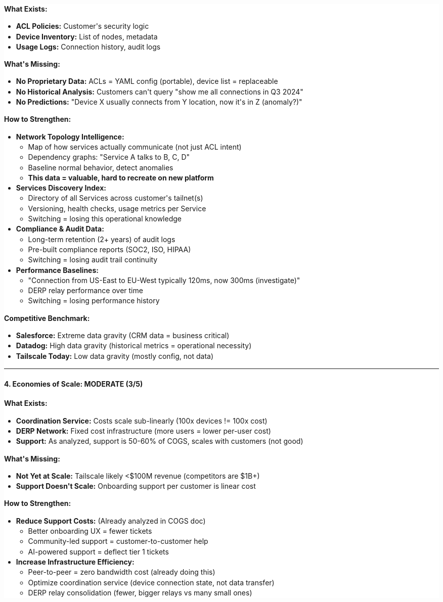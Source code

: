 **What Exists:**
- **ACL Policies:** Customer's security logic
- **Device Inventory:** List of nodes, metadata
- **Usage Logs:** Connection history, audit logs

**What's Missing:**
- **No Proprietary Data:** ACLs = YAML config (portable), device list = replaceable
- **No Historical Analysis:** Customers can't query "show me all connections in Q3 2024"
- **No Predictions:** "Device X usually connects from Y location, now it's in Z (anomaly?)"

**How to Strengthen:**
- **Network Topology Intelligence:**
  - Map of how services actually communicate (not just ACL intent)
  - Dependency graphs: "Service A talks to B, C, D"
  - Baseline normal behavior, detect anomalies
  - **This data = valuable, hard to recreate on new platform**
- **Services Discovery Index:**
  - Directory of all Services across customer's tailnet(s)
  - Versioning, health checks, usage metrics per Service
  - Switching = losing this operational knowledge
- **Compliance & Audit Data:**
  - Long-term retention (2+ years) of audit logs
  - Pre-built compliance reports (SOC2, ISO, HIPAA)
  - Switching = losing audit trail continuity
- **Performance Baselines:**
  - "Connection from US-East to EU-West typically 120ms, now 300ms (investigate)"
  - DERP relay performance over time
  - Switching = losing performance history

**Competitive Benchmark:**
- **Salesforce:** Extreme data gravity (CRM data = business critical)
- **Datadog:** High data gravity (historical metrics = operational necessity)
- **Tailscale Today:** Low data gravity (mostly config, not data)

---

#### 4. Economies of Scale: **MODERATE** (3/5)

**What Exists:**
- **Coordination Service:** Costs scale sub-linearly (100x devices != 100x cost)
- **DERP Network:** Fixed cost infrastructure (more users = lower per-user cost)
- **Support:** As analyzed, support is 50-60% of COGS, scales with customers (not good)

**What's Missing:**
- **Not Yet at Scale:** Tailscale likely <$100M revenue (competitors are $1B+)
- **Support Doesn't Scale:** Onboarding support per customer is linear cost

**How to Strengthen:**
- **Reduce Support Costs:** (Already analyzed in COGS doc)
  - Better onboarding UX = fewer tickets
  - Community-led support = customer-to-customer help
  - AI-powered support = deflect tier 1 tickets
- **Increase Infrastructure Efficiency:**
  - Peer-to-peer = zero bandwidth cost (already doing this)
  - Optimize coordination service (device connection state, not data transfer)
  - DERP relay consolidation (fewer, bigger relays vs many small ones)
